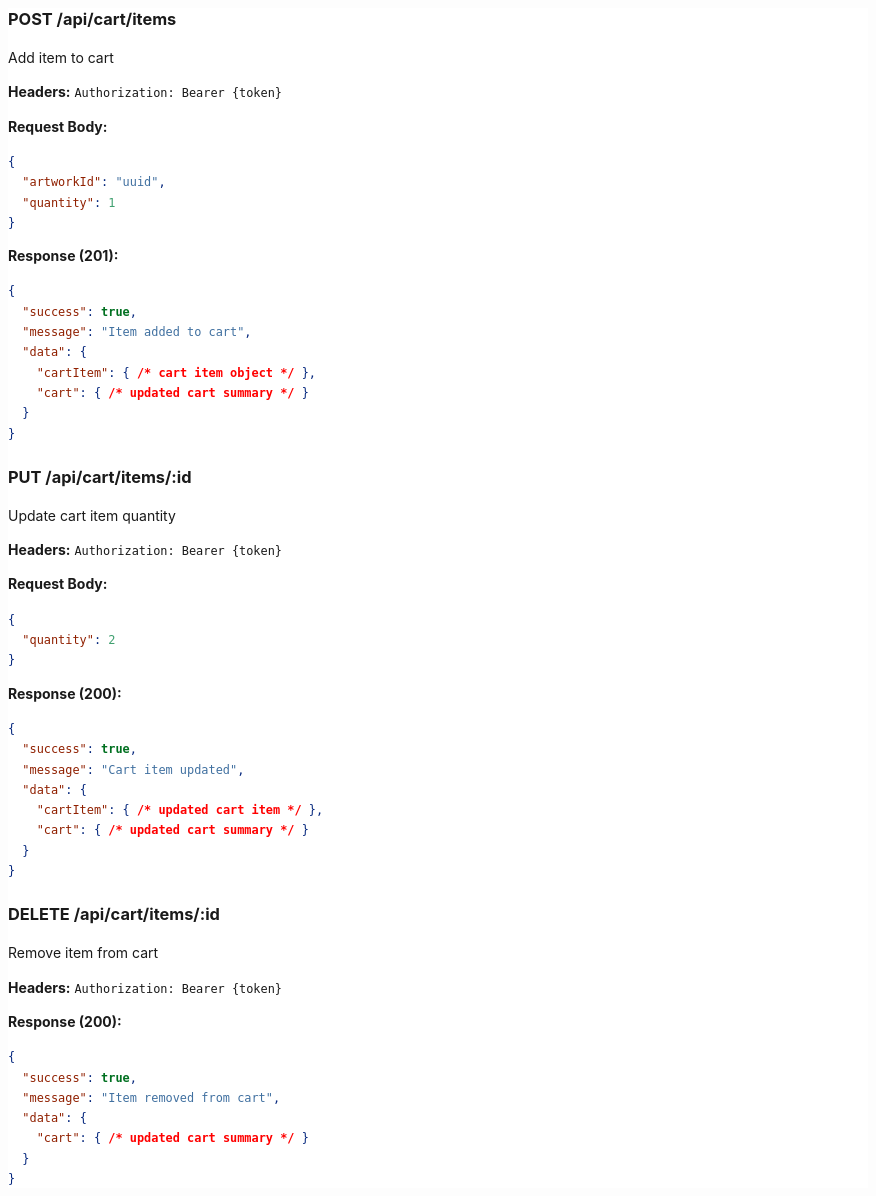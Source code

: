 ### **POST /api/cart/items**
Add item to cart

**Headers:** `Authorization: Bearer {token}`

**Request Body:**
```json
{
  "artworkId": "uuid",
  "quantity": 1
}
```

**Response (201):**
```json
{
  "success": true,
  "message": "Item added to cart",
  "data": {
    "cartItem": { /* cart item object */ },
    "cart": { /* updated cart summary */ }
  }
}
```

### **PUT /api/cart/items/:id**
Update cart item quantity

**Headers:** `Authorization: Bearer {token}`

**Request Body:**
```json
{
  "quantity": 2
}
```

**Response (200):**
```json
{
  "success": true,
  "message": "Cart item updated",
  "data": {
    "cartItem": { /* updated cart item */ },
    "cart": { /* updated cart summary */ }
  }
}
```

### **DELETE /api/cart/items/:id**
Remove item from cart

**Headers:** `Authorization: Bearer {token}`

**Response (200):**
```json
{
  "success": true,
  "message": "Item removed from cart",
  "data": {
    "cart": { /* updated cart summary */ }
  }
}
```
